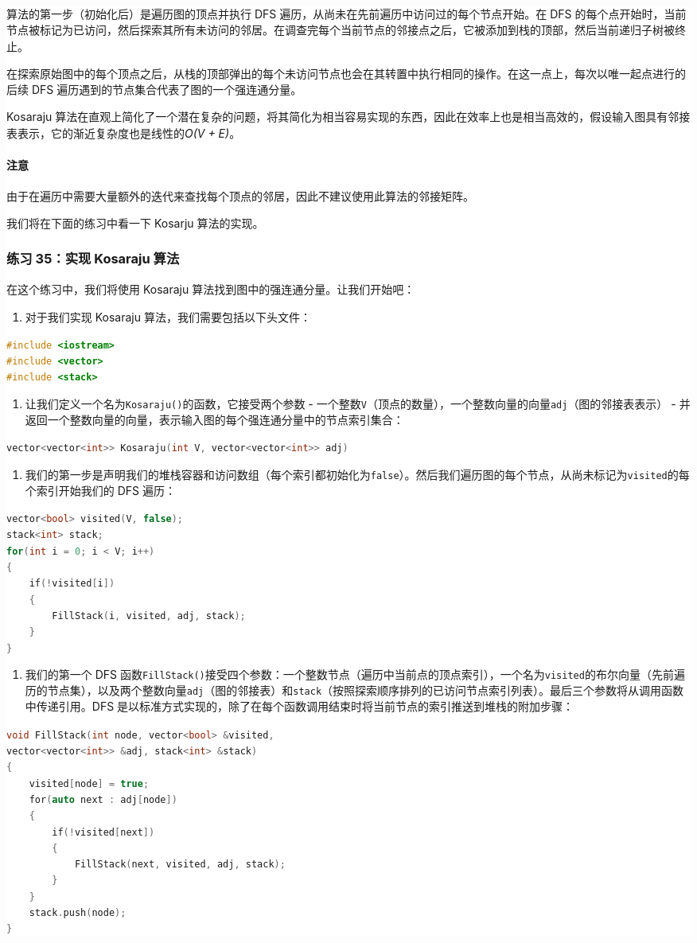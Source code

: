 算法的第一步（初始化后）是遍历图的顶点并执行 DFS 遍历，从尚未在先前遍历中访问过的每个节点开始。在 DFS 的每个点开始时，当前节点被标记为已访问，然后探索其所有未访问的邻居。在调查完每个当前节点的邻接点之后，它被添加到栈的顶部，然后当前递归子树被终止。

在探索原始图中的每个顶点之后，从栈的顶部弹出的每个未访问节点也会在其转置中执行相同的操作。在这一点上，每次以唯一起点进行的后续 DFS 遍历遇到的节点集合代表了图的一个强连通分量。

Kosaraju 算法在直观上简化了一个潜在复杂的问题，将其简化为相当容易实现的东西，因此在效率上也是相当高效的，假设输入图具有邻接表表示，它的渐近复杂度也是线性的*O(V + E)*。

#### 注意

由于在遍历中需要大量额外的迭代来查找每个顶点的邻居，因此不建议使用此算法的邻接矩阵。

我们将在下面的练习中看一下 Kosarju 算法的实现。

### 练习 35：实现 Kosaraju 算法

在这个练习中，我们将使用 Kosaraju 算法找到图中的强连通分量。让我们开始吧：

1.  对于我们实现 Kosaraju 算法，我们需要包括以下头文件：

```cpp
#include <iostream>
#include <vector>
#include <stack>
```

1.  让我们定义一个名为`Kosaraju()`的函数，它接受两个参数 - 一个整数`V`（顶点的数量），一个整数向量的向量`adj`（图的邻接表表示） - 并返回一个整数向量的向量，表示输入图的每个强连通分量中的节点索引集合：

```cpp
vector<vector<int>> Kosaraju(int V, vector<vector<int>> adj)
```

1.  我们的第一步是声明我们的堆栈容器和访问数组（每个索引都初始化为`false`）。然后我们遍历图的每个节点，从尚未标记为`visited`的每个索引开始我们的 DFS 遍历：

```cpp
vector<bool> visited(V, false);
stack<int> stack;
for(int i = 0; i < V; i++)
{
    if(!visited[i])    
    {
        FillStack(i, visited, adj, stack);
    }
}
```

1.  我们的第一个 DFS 函数`FillStack()`接受四个参数：一个整数节点（遍历中当前点的顶点索引），一个名为`visited`的布尔向量（先前遍历的节点集），以及两个整数向量`adj`（图的邻接表）和`stack`（按照探索顺序排列的已访问节点索引列表）。最后三个参数将从调用函数中传递引用。DFS 是以标准方式实现的，除了在每个函数调用结束时将当前节点的索引推送到堆栈的附加步骤：

```cpp
void FillStack(int node, vector<bool> &visited,
vector<vector<int>> &adj, stack<int> &stack)
{
    visited[node] = true;
    for(auto next : adj[node])
    {
        if(!visited[next])
        {
            FillStack(next, visited, adj, stack);
        }
    }
    stack.push(node);
}
```
